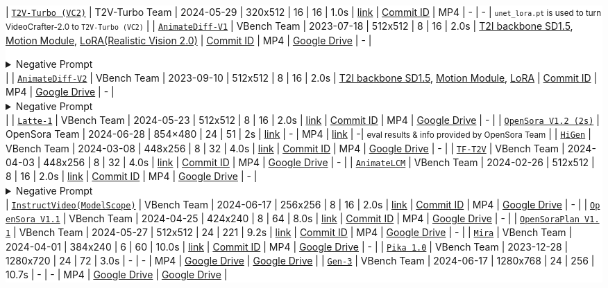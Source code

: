 | [`T2V-Turbo (VC2)`](https://github.com/Ji4chenLi/t2v-turbo) | T2V-Turbo Team | 2024-05-29 | 320x512 | 16 | 16 | 1.0s | [link](https://huggingface.co/jiachenli-ucsb/T2V-Turbo-VC2/blob/main/unet_lora.pt) | [Commit ID](https://github.com/Ji4chenLi/t2v-turbo/tree/de442b4d71c620eefa1c296682ebd135bb587ec7) | MP4 | - | - | <small>`unet_lora.pt` is used to turn VideoCrafter-2.0 to `T2V-Turbo (VC2)`</small> |
| [`AnimateDiff-V1`](https://github.com/guoyww/animatediff/) | VBench Team |  2023-07-18 | 512x512 | 8 | 16 | 2.0s | [T2I backbone SD1.5](https://huggingface.co/runwayml/stable-diffusion-v1-5), [Motion Module](https://huggingface.co/guoyww/animatediff/blob/main/mm_sd_v15.ckpt), [LoRA(Realistic Vision 2.0)](https://civitai.com/models/4201?modelVersionId=130072) | [Commit ID](https://github.com/guoyww/AnimateDiff/tree/cf80ddeb47b69cf0b16f225800de081d486d7f21) | MP4 | [Google Drive](https://drive.google.com/file/d/1S8ObJUtq0ETbR9sJ6nhnPCsQfr26JM9D/view?usp=drive_link) | - | <details><summary>Negative Prompt</summary></details> |
| [`AnimateDiff-V2`](https://github.com/guoyww/animatediff/) | VBench Team |  2023-09-10 | 512x512 | 8 | 16 | 2.0s | [T2I backbone SD1.5](https://huggingface.co/runwayml/stable-diffusion-v1-5), [Motion Module](https://huggingface.co/guoyww/animatediff/blob/main/mm_sd_v15_v2.ckpt), [LoRA](https://civitai.com/models/4201?modelVersionId=130072) | [Commit ID](https://github.com/guoyww/AnimateDiff/tree/cf80ddeb47b69cf0b16f225800de081d486d7f21) | MP4 | [Google Drive](https://drive.google.com/file/d/1a9dPyArEWt61NS3E2VDws8wMAXI-MX04/view?usp=sharing) | - | <details><summary>Negative Prompt</summary></details> |
| [`Latte-1`](https://github.com/Vchitect/Latte) | VBench Team | 2024-05-23 | 512x512 | 8 | 16 | 2.0s | [link](https://huggingface.co/maxin-cn/Latte-1/tree/main) |  [Commit ID](https://github.com/Vchitect/Latte/tree/5f0fbed8bfa112cdc979450dded03243faee025f) | MP4 | [Google Drive](https://drive.google.com/file/d/1plPbWcX2UGX0eA3S1BwFFtPtk0sv7JUf/view?usp=drive_link) | - |
| [`OpenSora V1.2 (2s)`](https://github.com/hpcaitech/Open-Sora) | OpenSora Team | 2024-06-28 | 854×480 | 24 | 51 | 2s | [link](https://huggingface.co/hpcai-tech/OpenSora-STDiT-v3) | - | MP4 | [link](https://hpcaitech.github.io/Open-Sora/) | -| <small>eval results & info provided by OpenSora Team</small> |
| [`HiGen`](https://github.com/ali-vilab/VGen) | VBench Team | 2024-03-08 | 448x256 | 8 | 32 | 4.0s | [link](https://modelscope.cn/models/iic/HiGen) |  [Commit ID](https://github.com/ali-vilab/VGen/tree/7ad0f25df50b2c35d7eb95cbabdf772c5b9761c8) | MP4 | [Google Drive](https://drive.google.com/file/d/1Y1rgLfXe5bC8IJwU5RErbOlCO4OyPqFU/view?usp=drive_link) | - |
| [`TF-T2V`](https://github.com/ali-vilab/VGen) | VBench Team | 2024-04-03 | 448x256 | 8 | 32 | 4.0s | [link](https://modelscope.cn/models/iic/tf-t2v/files) |  [Commit ID](https://github.com/ali-vilab/VGen/tree/7ad0f25df50b2c35d7eb95cbabdf772c5b9761c8) | MP4 | [Google Drive](https://drive.google.com/file/d/125O9CIZrFcgFGwBHzXhEGn5RysSLNbcv/view?usp=drive_link) | - |
| [`AnimateLCM`](https://github.com/G-U-N/AnimateLCM) | VBench Team | 2024-02-26 | 512x512 | 8 | 16 | 2.0s | [link](https://huggingface.co/wangfuyun/AnimateLCM/tree/main) |  [Commit ID](https://github.com/G-U-N/AnimateLCM/tree/f65d2fdd00f0a3ba45eaaa9bbc8751bf1018786d) | MP4 | [Google Drive](https://drive.google.com/file/d/101RjKgdAaLOHgk9kxleCCjdW8Wh3ccM0/view?usp=drive_link) | - | <details><summary>Negative Prompt</summary></details>
| [`InstructVideo(ModelScope)`](https://instructvideo.github.io/) | VBench Team | 2024-06-17 | 256x256 | 8 | 16 | 2.0s | [link](https://modelscope.cn/models/iic/InstructVideo/files) |  [Commit ID](https://github.com/ali-vilab/VGen/tree/aca9a5d3168b07492b440c97404cbbd8f743a412) | MP4 | [Google Drive](https://drive.google.com/file/d/1OiDttO6_xEqHweyjPmiq1JiibZfmIKSw/view?usp=drive_link) | - |
| [`OpenSora V1.1`](https://github.com/hpcaitech/Open-Sora) | VBench Team | 2024-04-25 | 424x240 | 8 | 64 | 8.0s | [link](https://github.com/hpcaitech/Open-Sora?tab=readme-ov-file#open-sora-11-model-weights:~:text=Open%2DSora%201.1%20Model%20Weights) |  [Commit ID](https://github.com/hpcaitech/Open-Sora/commit/ea41df3d6cc5f389b6824572854d97fa9f7779c3) | MP4 | [Google Drive](https://drive.google.com/file/d/1mGxjDIf7IT_mNibG8Nmg3E1WcXYRVDoo/view?usp=drive_link) | - |
| [`OpenSoraPlan V1.1`](https://github.com/PKU-YuanGroup/Open-Sora-Plan) | VBench Team | 2024-05-27 | 512x512 | 24 | 221 | 9.2s | [link](https://huggingface.co/LanguageBind/Open-Sora-Plan-v1.1.0/tree/main) |  [Commit ID](https://github.com/PKU-YuanGroup/Open-Sora-Plan/commit/b08681f697658c81361e1ec6c07fba55c79bb4bd) | MP4 | [Google Drive](https://drive.google.com/file/d/1zsg-HPiqYZJoryTXw6cG_9deBlIbZN87/view?usp=drive_link) | - |
| [`Mira`](https://github.com/mira-space/Mira) | VBench Team | 2024-04-01 | 384x240 | 6 | 60 | 10.0s | [link](https://github.com/mira-space/Mira) |  [Commit ID](https://github.com/mira-space/Mira/commit/12f8458f082405839a73c867016d60ee40b4f514) | MP4 | [Google Drive](https://drive.google.com/file/d/1lx0evF0HN0jY3FQ41RhQL9UJbOa-gve6/view?usp=drive_link) | - |
| [`Pika 1.0`](https://pika.art/home) | VBench Team | 2023-12-28 | 1280x720 | 24 | 72 | 3.0s | - | - | MP4 | [Google Drive](https://drive.google.com/file/d/1FH157pt3KSy7O9HqSF6V9_CxMXijbAXK/view?usp=drive_link) | [Google Drive](https://drive.google.com/file/d/1akR-7EhrNOpkWd-5pRR4StMKjj7bOrQJ/view?usp=drive_link) |
| [`Gen-3`](https://runwayml.com/ai-tools/gen-3-alpha/) | VBench Team | 2024-06-17 | 1280x768 | 24 | 256 | 10.7s | - | - | MP4 | [Google Drive](https://drive.google.com/drive/u/0/folders/1AFV48EOAXydz2ZB-q2ml7b0ojYrAsl-K) | [Google Drive](https://drive.google.com/drive/u/1/folders/1JhWU509RSif78q4lwSrfKVoy9m7_ZoDp) |